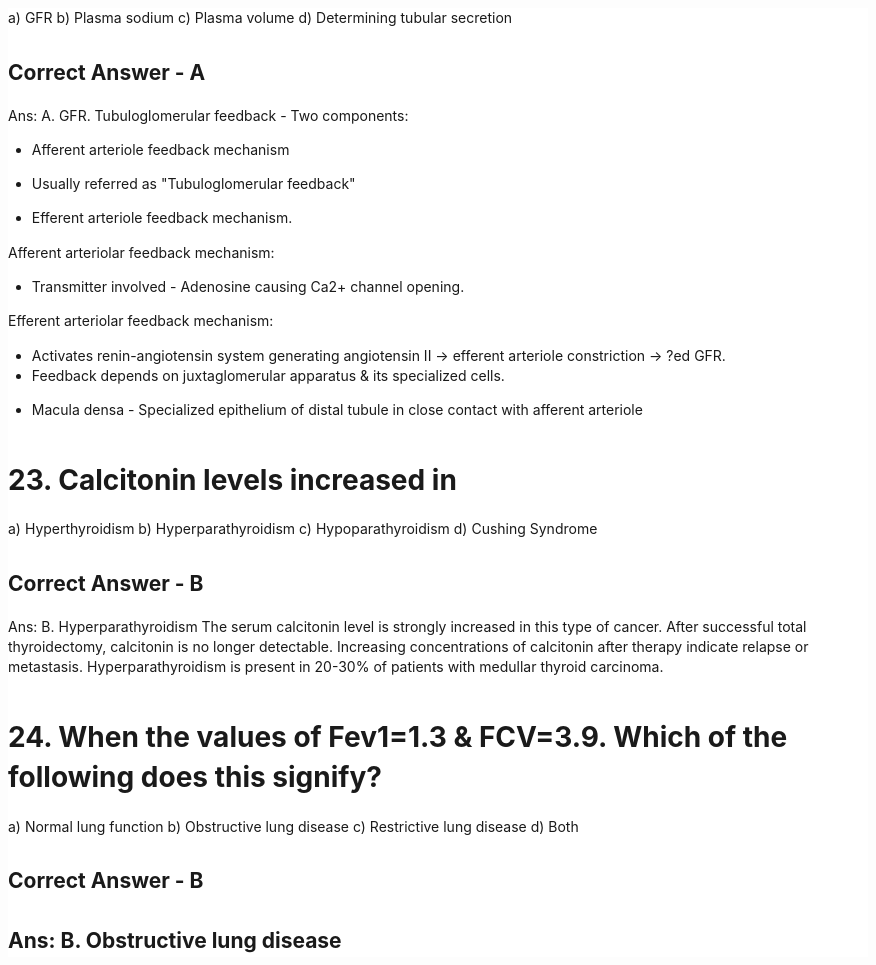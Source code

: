 a) GFR
b) Plasma sodium
c) Plasma volume
d) Determining tubular secretion

## Correct Answer - A

Ans: A. GFR.
Tubuloglomerular feedback - Two components:

* Afferent arteriole feedback mechanism
- Usually referred as "Tubuloglomerular feedback"
* Efferent arteriole feedback mechanism.

Afferent arteriolar feedback mechanism:

* Transmitter involved - Adenosine causing Ca2+ channel opening.

Efferent arteriolar feedback mechanism:

* Activates renin-angiotensin system generating angiotensin II $\rightarrow$ efferent arteriole constriction $\rightarrow$ ?ed GFR.
* Feedback depends on juxtaglomerular apparatus \& its specialized cells.
- Macula densa - Specialized epithelium of distal tubule in close contact with afferent arteriole

# 23. Calcitonin levels increased in 

a) Hyperthyroidism
b) Hyperparathyroidism
c) Hypoparathyroidism
d) Cushing Syndrome

## Correct Answer - B

Ans: B. Hyperparathyroidism
The serum calcitonin level is strongly increased in this type of cancer. After successful total thyroidectomy, calcitonin is no longer detectable. Increasing concentrations of calcitonin after therapy indicate relapse or metastasis. Hyperparathyroidism is present in 20-30\% of patients with medullar thyroid carcinoma.

# 24. When the values of Fev1=1.3 \& FCV=3.9. Which of the following does this signify? 

a) Normal lung function
b) Obstructive lung disease
c) Restrictive lung disease
d) Both

## Correct Answer - B

## Ans: B. Obstructive lung disease
